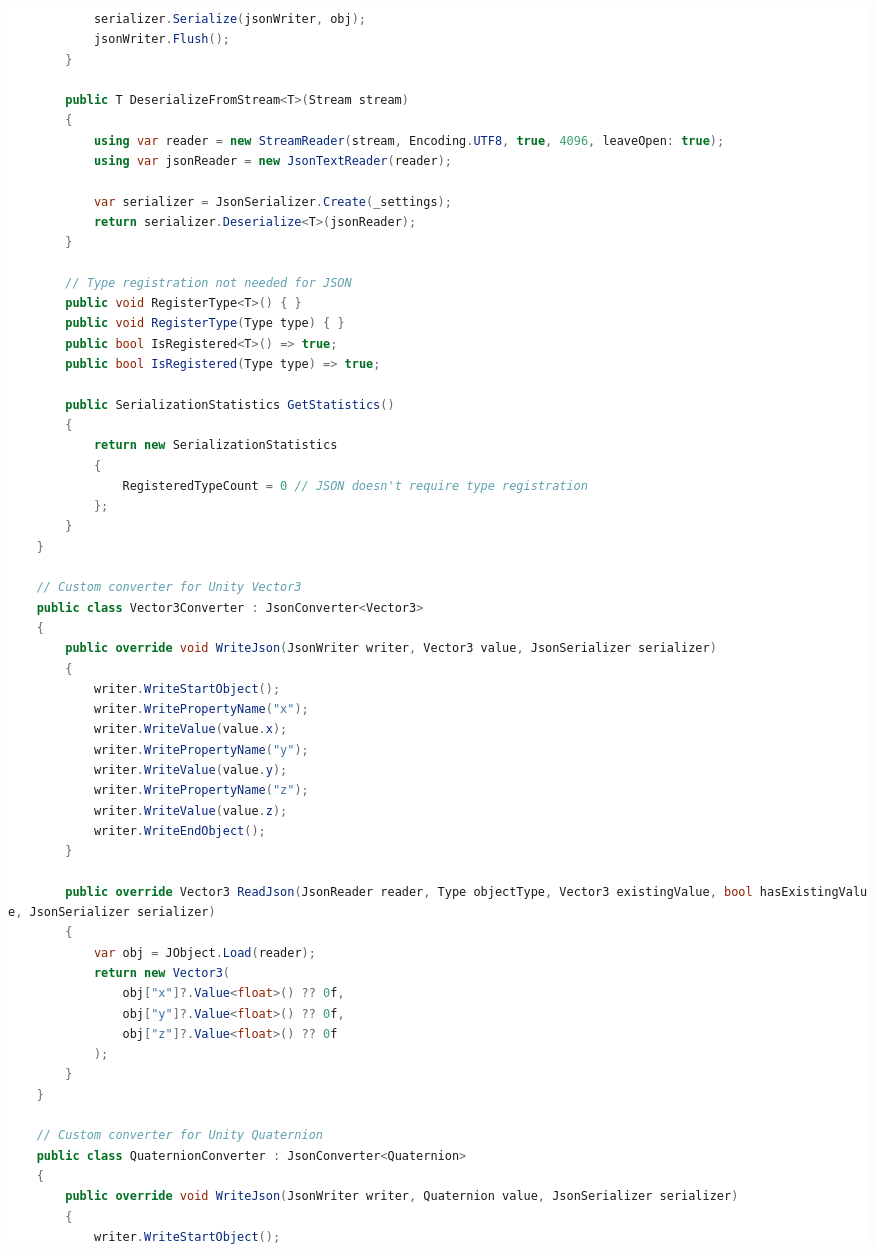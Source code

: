 ```csharp
            serializer.Serialize(jsonWriter, obj);
            jsonWriter.Flush();
        }
        
        public T DeserializeFromStream<T>(Stream stream)
        {
            using var reader = new StreamReader(stream, Encoding.UTF8, true, 4096, leaveOpen: true);
            using var jsonReader = new JsonTextReader(reader);
            
            var serializer = JsonSerializer.Create(_settings);
            return serializer.Deserialize<T>(jsonReader);
        }
        
        // Type registration not needed for JSON
        public void RegisterType<T>() { }
        public void RegisterType(Type type) { }
        public bool IsRegistered<T>() => true;
        public bool IsRegistered(Type type) => true;
        
        public SerializationStatistics GetStatistics()
        {
            return new SerializationStatistics
            {
                RegisteredTypeCount = 0 // JSON doesn't require type registration
            };
        }
    }
    
    // Custom converter for Unity Vector3
    public class Vector3Converter : JsonConverter<Vector3>
    {
        public override void WriteJson(JsonWriter writer, Vector3 value, JsonSerializer serializer)
        {
            writer.WriteStartObject();
            writer.WritePropertyName("x");
            writer.WriteValue(value.x);
            writer.WritePropertyName("y");
            writer.WriteValue(value.y);
            writer.WritePropertyName("z");
            writer.WriteValue(value.z);
            writer.WriteEndObject();
        }
        
        public override Vector3 ReadJson(JsonReader reader, Type objectType, Vector3 existingValue, bool hasExistingValue, JsonSerializer serializer)
        {
            var obj = JObject.Load(reader);
            return new Vector3(
                obj["x"]?.Value<float>() ?? 0f,
                obj["y"]?.Value<float>() ?? 0f,
                obj["z"]?.Value<float>() ?? 0f
            );
        }
    }
    
    // Custom converter for Unity Quaternion
    public class QuaternionConverter : JsonConverter<Quaternion>
    {
        public override void WriteJson(JsonWriter writer, Quaternion value, JsonSerializer serializer)
        {
            writer.WriteStartObject();
```